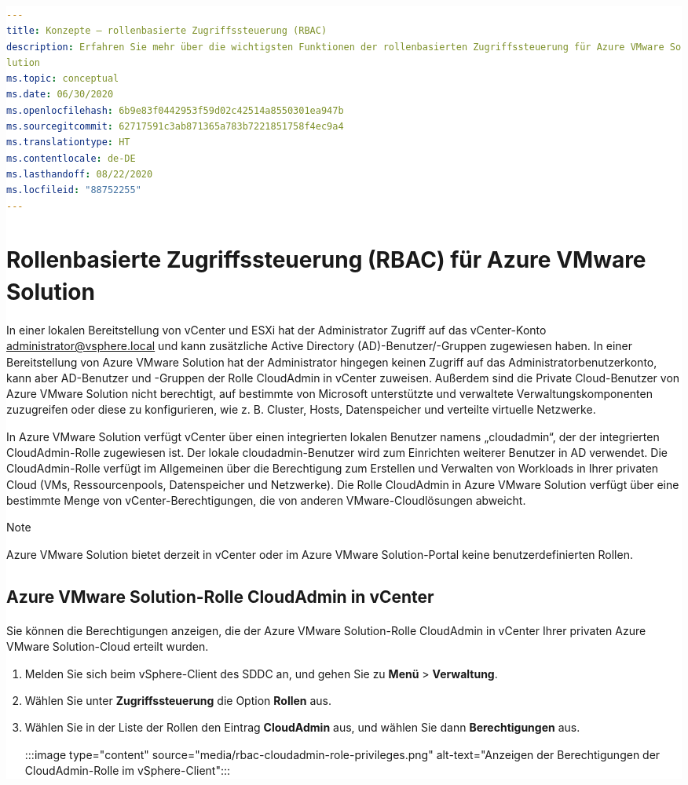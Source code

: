 ```yaml
---
title: Konzepte – rollenbasierte Zugriffssteuerung (RBAC)
description: Erfahren Sie mehr über die wichtigsten Funktionen der rollenbasierten Zugriffssteuerung für Azure VMware Solution
ms.topic: conceptual
ms.date: 06/30/2020
ms.openlocfilehash: 6b9e83f0442953f59d02c42514a8550301ea947b
ms.sourcegitcommit: 62717591c3ab871365a783b7221851758f4ec9a4
ms.translationtype: HT
ms.contentlocale: de-DE
ms.lasthandoff: 08/22/2020
ms.locfileid: "88752255"
---
```

# <a name="role-based-access-control-rbac-for-azure-vmware-solution"></a>Rollenbasierte Zugriffssteuerung (RBAC) für Azure VMware Solution

In einer lokalen Bereitstellung von vCenter und ESXi hat der Administrator Zugriff auf das vCenter-Konto administrator@vsphere.local und kann zusätzliche Active Directory (AD)-Benutzer/-Gruppen zugewiesen haben. In einer Bereitstellung von Azure VMware Solution hat der Administrator hingegen keinen Zugriff auf das Administratorbenutzerkonto, kann aber AD-Benutzer und -Gruppen der Rolle CloudAdmin in vCenter zuweisen.  Außerdem sind die Private Cloud-Benutzer von Azure VMware Solution nicht berechtigt, auf bestimmte von Microsoft unterstützte und verwaltete Verwaltungskomponenten zuzugreifen oder diese zu konfigurieren, wie z. B. Cluster, Hosts, Datenspeicher und verteilte virtuelle Netzwerke.


In Azure VMware Solution verfügt vCenter über einen integrierten lokalen Benutzer namens „cloudadmin“, der der integrierten CloudAdmin-Rolle zugewiesen ist. Der lokale cloudadmin-Benutzer wird zum Einrichten weiterer Benutzer in AD verwendet. Die CloudAdmin-Rolle verfügt im Allgemeinen über die Berechtigung zum Erstellen und Verwalten von Workloads in Ihrer privaten Cloud (VMs, Ressourcenpools, Datenspeicher und Netzwerke). Die Rolle CloudAdmin in Azure VMware Solution verfügt über eine bestimmte Menge von vCenter-Berechtigungen, die von anderen VMware-Cloudlösungen abweicht.   

> [!NOTE]
> Azure VMware Solution bietet derzeit in vCenter oder im Azure VMware Solution-Portal keine benutzerdefinierten Rollen. 

## <a name="azure-vmware-solution-cloudadmin-role-on-vcenter"></a>Azure VMware Solution-Rolle CloudAdmin in vCenter

Sie können die Berechtigungen anzeigen, die der Azure VMware Solution-Rolle CloudAdmin in vCenter Ihrer privaten Azure VMware Solution-Cloud erteilt wurden.

1. Melden Sie sich beim vSphere-Client des SDDC an, und gehen Sie zu **Menü** > **Verwaltung**.
1. Wählen Sie unter **Zugriffssteuerung** die Option **Rollen** aus.
1. Wählen Sie in der Liste der Rollen den Eintrag **CloudAdmin** aus, und wählen Sie dann **Berechtigungen** aus. 

   :::image type="content" source="media/rbac-cloudadmin-role-privileges.png" alt-text="Anzeigen der Berechtigungen der CloudAdmin-Rolle im vSphere-Client":::


[VMware product documentation]: https://docs.vmware.com/en/VMware-vSphere/7.0/com.vmware.vsphere.security.doc/GUID-ED56F3C4-77D0-49E3-88B6-B99B8B437B62.html